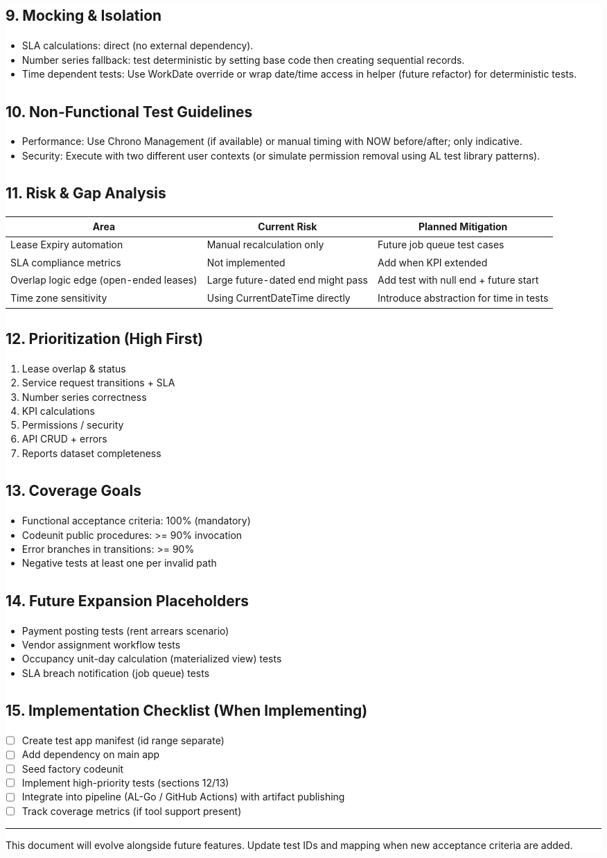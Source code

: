 ## 9. Mocking & Isolation
- SLA calculations: direct (no external dependency).
- Number series fallback: test deterministic by setting base code then creating sequential records.
- Time dependent tests: Use WorkDate override or wrap date/time access in helper (future refactor) for deterministic tests.

## 10. Non-Functional Test Guidelines
- Performance: Use Chrono Management (if available) or manual timing with NOW before/after; only indicative.
- Security: Execute with two different user contexts (or simulate permission removal using AL test library patterns).

## 11. Risk & Gap Analysis
| Area | Current Risk | Planned Mitigation |
|------|--------------|--------------------|
| Lease Expiry automation | Manual recalculation only | Future job queue test cases |
| SLA compliance metrics | Not implemented | Add when KPI extended |
| Overlap logic edge (open-ended leases) | Large future-dated end might pass | Add test with null end + future start |
| Time zone sensitivity | Using CurrentDateTime directly | Introduce abstraction for time in tests |

## 12. Prioritization (High First)
1. Lease overlap & status
2. Service request transitions + SLA
3. Number series correctness
4. KPI calculations
5. Permissions / security
6. API CRUD + errors
7. Reports dataset completeness

## 13. Coverage Goals
- Functional acceptance criteria: 100% (mandatory)
- Codeunit public procedures: >= 90% invocation
- Error branches in transitions: >= 90%
- Negative tests at least one per invalid path

## 14. Future Expansion Placeholders
- Payment posting tests (rent arrears scenario)
- Vendor assignment workflow tests
- Occupancy unit-day calculation (materialized view) tests
- SLA breach notification (job queue) tests

## 15. Implementation Checklist (When Implementing)
- [ ] Create test app manifest (id range separate)
- [ ] Add dependency on main app
- [ ] Seed factory codeunit
- [ ] Implement high-priority tests (sections 12/13)
- [ ] Integrate into pipeline (AL-Go / GitHub Actions) with artifact publishing
- [ ] Track coverage metrics (if tool support present)

---
This document will evolve alongside future features. Update test IDs and mapping when new acceptance criteria are added.
